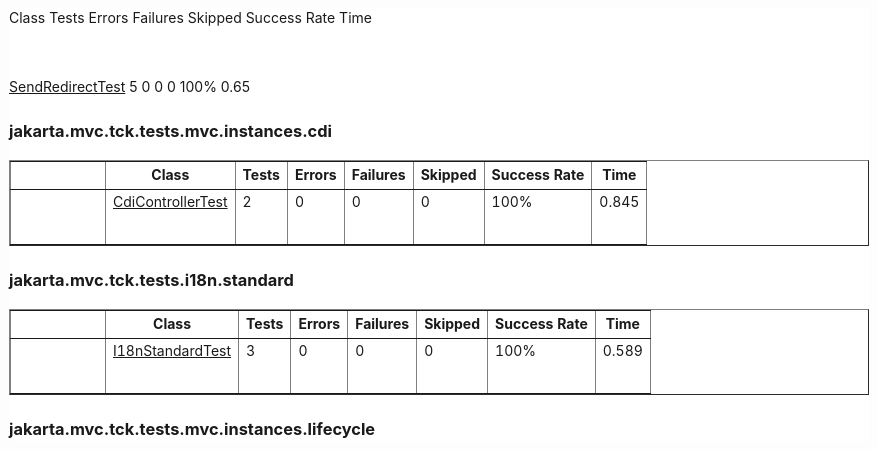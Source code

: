 <tr class="a">
<th></th>
<th>Class</th>
<th>Tests</th>
<th>Errors</th>
<th>Failures</th>
<th>Skipped</th>
<th>Success Rate</th>
<th>Time</th></tr>
<tr class="b">
<td><a href="#jakarta.mvc.tck.tests.mvc.redirect.send.SendRedirectTest"><figure><img src="images/icon_success_sml.gif" alt="" /></figure></a></td>
<td><a href="#jakarta.mvc.tck.tests.mvc.redirect.send.SendRedirectTest">SendRedirectTest</a></td>
<td>5</td>
<td>0</td>
<td>0</td>
<td>0</td>
<td>100%</td>
<td>0.65</td></tr></table></section><section>
<h3><a name="jakarta.mvc.tck.tests.mvc.instances.cdi"></a>jakarta.mvc.tck.tests.mvc.instances.cdi</h3><a name="jakarta.mvc.tck.tests.mvc.instances.cdi"></a>
<table border="1" class="bodyTable">
<tr class="a">
<th></th>
<th>Class</th>
<th>Tests</th>
<th>Errors</th>
<th>Failures</th>
<th>Skipped</th>
<th>Success Rate</th>
<th>Time</th></tr>
<tr class="b">
<td><a href="#jakarta.mvc.tck.tests.mvc.instances.cdi.CdiControllerTest"><figure><img src="images/icon_success_sml.gif" alt="" /></figure></a></td>
<td><a href="#jakarta.mvc.tck.tests.mvc.instances.cdi.CdiControllerTest">CdiControllerTest</a></td>
<td>2</td>
<td>0</td>
<td>0</td>
<td>0</td>
<td>100%</td>
<td>0.845</td></tr></table></section><section>
<h3><a name="jakarta.mvc.tck.tests.i18n.standard"></a>jakarta.mvc.tck.tests.i18n.standard</h3><a name="jakarta.mvc.tck.tests.i18n.standard"></a>
<table border="1" class="bodyTable">
<tr class="a">
<th></th>
<th>Class</th>
<th>Tests</th>
<th>Errors</th>
<th>Failures</th>
<th>Skipped</th>
<th>Success Rate</th>
<th>Time</th></tr>
<tr class="b">
<td><a href="#jakarta.mvc.tck.tests.i18n.standard.I18nStandardTest"><figure><img src="images/icon_success_sml.gif" alt="" /></figure></a></td>
<td><a href="#jakarta.mvc.tck.tests.i18n.standard.I18nStandardTest">I18nStandardTest</a></td>
<td>3</td>
<td>0</td>
<td>0</td>
<td>0</td>
<td>100%</td>
<td>0.589</td></tr></table></section><section>
<h3><a name="jakarta.mvc.tck.tests.mvc.instances.lifecycle"></a>jakarta.mvc.tck.tests.mvc.instances.lifecycle</h3><a name="jakarta.mvc.tck.tests.mvc.instances.lifecycle"></a>